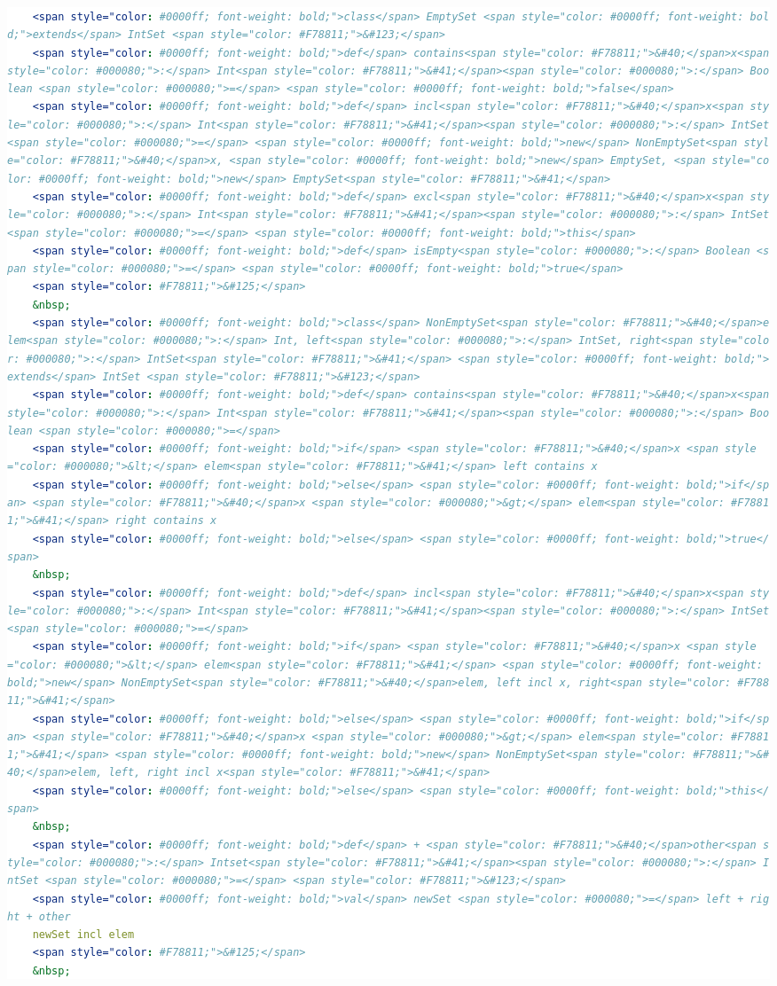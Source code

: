 ```yaml
    <span style="color: #0000ff; font-weight: bold;">class</span> EmptySet <span style="color: #0000ff; font-weight: bold;">extends</span> IntSet <span style="color: #F78811;">&#123;</span>
    <span style="color: #0000ff; font-weight: bold;">def</span> contains<span style="color: #F78811;">&#40;</span>x<span style="color: #000080;">:</span> Int<span style="color: #F78811;">&#41;</span><span style="color: #000080;">:</span> Boolean <span style="color: #000080;">=</span> <span style="color: #0000ff; font-weight: bold;">false</span>
    <span style="color: #0000ff; font-weight: bold;">def</span> incl<span style="color: #F78811;">&#40;</span>x<span style="color: #000080;">:</span> Int<span style="color: #F78811;">&#41;</span><span style="color: #000080;">:</span> IntSet <span style="color: #000080;">=</span> <span style="color: #0000ff; font-weight: bold;">new</span> NonEmptySet<span style="color: #F78811;">&#40;</span>x, <span style="color: #0000ff; font-weight: bold;">new</span> EmptySet, <span style="color: #0000ff; font-weight: bold;">new</span> EmptySet<span style="color: #F78811;">&#41;</span>
    <span style="color: #0000ff; font-weight: bold;">def</span> excl<span style="color: #F78811;">&#40;</span>x<span style="color: #000080;">:</span> Int<span style="color: #F78811;">&#41;</span><span style="color: #000080;">:</span> IntSet <span style="color: #000080;">=</span> <span style="color: #0000ff; font-weight: bold;">this</span>
    <span style="color: #0000ff; font-weight: bold;">def</span> isEmpty<span style="color: #000080;">:</span> Boolean <span style="color: #000080;">=</span> <span style="color: #0000ff; font-weight: bold;">true</span>
    <span style="color: #F78811;">&#125;</span>
    &nbsp;
    <span style="color: #0000ff; font-weight: bold;">class</span> NonEmptySet<span style="color: #F78811;">&#40;</span>elem<span style="color: #000080;">:</span> Int, left<span style="color: #000080;">:</span> IntSet, right<span style="color: #000080;">:</span> IntSet<span style="color: #F78811;">&#41;</span> <span style="color: #0000ff; font-weight: bold;">extends</span> IntSet <span style="color: #F78811;">&#123;</span>
    <span style="color: #0000ff; font-weight: bold;">def</span> contains<span style="color: #F78811;">&#40;</span>x<span style="color: #000080;">:</span> Int<span style="color: #F78811;">&#41;</span><span style="color: #000080;">:</span> Boolean <span style="color: #000080;">=</span>
    <span style="color: #0000ff; font-weight: bold;">if</span> <span style="color: #F78811;">&#40;</span>x <span style="color: #000080;">&lt;</span> elem<span style="color: #F78811;">&#41;</span> left contains x
    <span style="color: #0000ff; font-weight: bold;">else</span> <span style="color: #0000ff; font-weight: bold;">if</span> <span style="color: #F78811;">&#40;</span>x <span style="color: #000080;">&gt;</span> elem<span style="color: #F78811;">&#41;</span> right contains x
    <span style="color: #0000ff; font-weight: bold;">else</span> <span style="color: #0000ff; font-weight: bold;">true</span>
    &nbsp;
    <span style="color: #0000ff; font-weight: bold;">def</span> incl<span style="color: #F78811;">&#40;</span>x<span style="color: #000080;">:</span> Int<span style="color: #F78811;">&#41;</span><span style="color: #000080;">:</span> IntSet <span style="color: #000080;">=</span>
    <span style="color: #0000ff; font-weight: bold;">if</span> <span style="color: #F78811;">&#40;</span>x <span style="color: #000080;">&lt;</span> elem<span style="color: #F78811;">&#41;</span> <span style="color: #0000ff; font-weight: bold;">new</span> NonEmptySet<span style="color: #F78811;">&#40;</span>elem, left incl x, right<span style="color: #F78811;">&#41;</span>
    <span style="color: #0000ff; font-weight: bold;">else</span> <span style="color: #0000ff; font-weight: bold;">if</span> <span style="color: #F78811;">&#40;</span>x <span style="color: #000080;">&gt;</span> elem<span style="color: #F78811;">&#41;</span> <span style="color: #0000ff; font-weight: bold;">new</span> NonEmptySet<span style="color: #F78811;">&#40;</span>elem, left, right incl x<span style="color: #F78811;">&#41;</span>
    <span style="color: #0000ff; font-weight: bold;">else</span> <span style="color: #0000ff; font-weight: bold;">this</span>
    &nbsp;
    <span style="color: #0000ff; font-weight: bold;">def</span> + <span style="color: #F78811;">&#40;</span>other<span style="color: #000080;">:</span> Intset<span style="color: #F78811;">&#41;</span><span style="color: #000080;">:</span> IntSet <span style="color: #000080;">=</span> <span style="color: #F78811;">&#123;</span>
    <span style="color: #0000ff; font-weight: bold;">val</span> newSet <span style="color: #000080;">=</span> left + right + other
    newSet incl elem
    <span style="color: #F78811;">&#125;</span>
    &nbsp;
```
